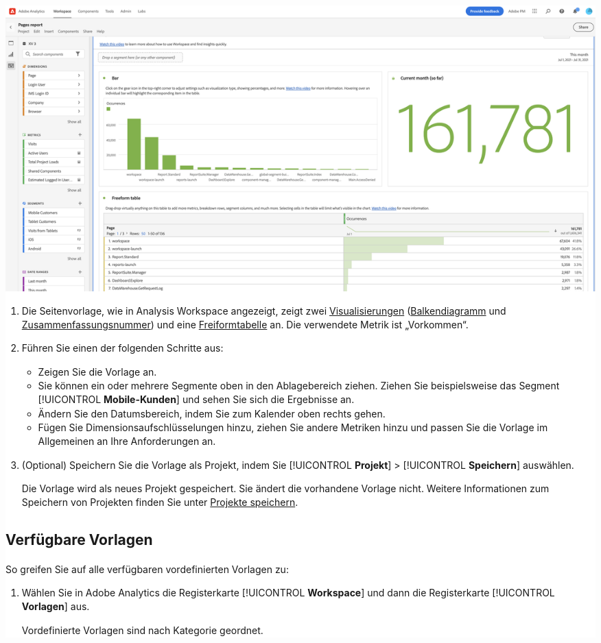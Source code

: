    ![Bericht zu Seiten](assets/pages-report.png)

1. Die Seitenvorlage, wie in Analysis Workspace angezeigt, zeigt zwei [Visualisierungen](/help/analyze/analysis-workspace/visualizations/freeform-analysis-visualizations.md) ([Balkendiagramm](/help/analyze/analysis-workspace/visualizations/bar.md) und [Zusammenfassungsnummer](/help/analyze/analysis-workspace/visualizations/summary-number-change.md)) und eine [Freiformtabelle](/help/analyze/analysis-workspace/visualizations/freeform-table/freeform-table.md) an. Die verwendete Metrik ist „Vorkommen“.
1. Führen Sie einen der folgenden Schritte aus:

   * Zeigen Sie die Vorlage an.
   * Sie können ein oder mehrere Segmente oben in den Ablagebereich ziehen. Ziehen Sie beispielsweise das Segment [!UICONTROL **Mobile-Kunden**] und sehen Sie sich die Ergebnisse an.
   * Ändern Sie den Datumsbereich, indem Sie zum Kalender oben rechts gehen.
   * Fügen Sie Dimensionsaufschlüsselungen hinzu, ziehen Sie andere Metriken hinzu und passen Sie die Vorlage im Allgemeinen an Ihre Anforderungen an.

1. (Optional) Speichern Sie die Vorlage als Projekt, indem Sie [!UICONTROL **Projekt**] > [!UICONTROL **Speichern**] auswählen.

   Die Vorlage wird als neues Projekt gespeichert. Sie ändert die vorhandene Vorlage nicht. Weitere Informationen zum Speichern von Projekten finden Sie unter [Projekte speichern](/help/analyze/analysis-workspace/build-workspace-project/save-projects.md).

## Verfügbare Vorlagen

So greifen Sie auf alle verfügbaren vordefinierten Vorlagen zu:

1. Wählen Sie in Adobe Analytics die Registerkarte [!UICONTROL **Workspace**] und dann die Registerkarte [!UICONTROL **Vorlagen**] aus.

   Vordefinierte Vorlagen sind nach Kategorie geordnet.
